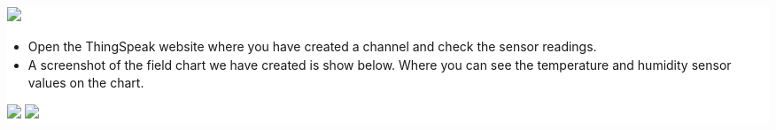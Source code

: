 <img src="PM\IOT\ip.png" style="float: center;">
<br>

* Open the ThingSpeak website where you have created a channel and check the sensor readings.
* A screenshot of the field chart we have created is show below. Where you can see the temperature and humidity  sensor values on the chart.
<img src="PM\IOT\result.png" style="float: center;">

<img src="PM\IOT\dt.png" style="float: center;">

